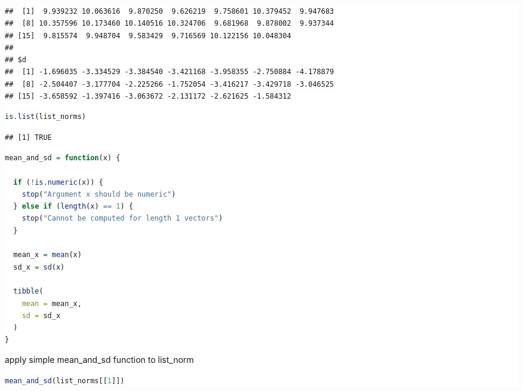     ##  [1]  9.939232 10.063616  9.870250  9.626219  9.758601 10.379452  9.947683
    ##  [8] 10.357596 10.173460 10.140516 10.324706  9.681968  9.878002  9.937344
    ## [15]  9.815574  9.948704  9.583429  9.716569 10.122156 10.048304
    ## 
    ## $d
    ##  [1] -1.696035 -3.334529 -3.384540 -3.421168 -3.958355 -2.750884 -4.178879
    ##  [8] -2.504407 -3.177704 -2.225266 -1.752054 -3.416217 -3.429718 -3.046525
    ## [15] -3.658592 -1.397416 -3.063672 -2.131172 -2.621625 -1.584312

``` r
is.list(list_norms)
```

    ## [1] TRUE

``` r
mean_and_sd = function(x) {
  
  if (!is.numeric(x)) {
    stop("Argument x should be numeric")
  } else if (length(x) == 1) {
    stop("Cannot be computed for length 1 vectors")
  }
  
  mean_x = mean(x)
  sd_x = sd(x)

  tibble(
    mean = mean_x, 
    sd = sd_x
  )
}
```

apply simple mean_and_sd function to list_norm

``` r
mean_and_sd(list_norms[[1]])
```
